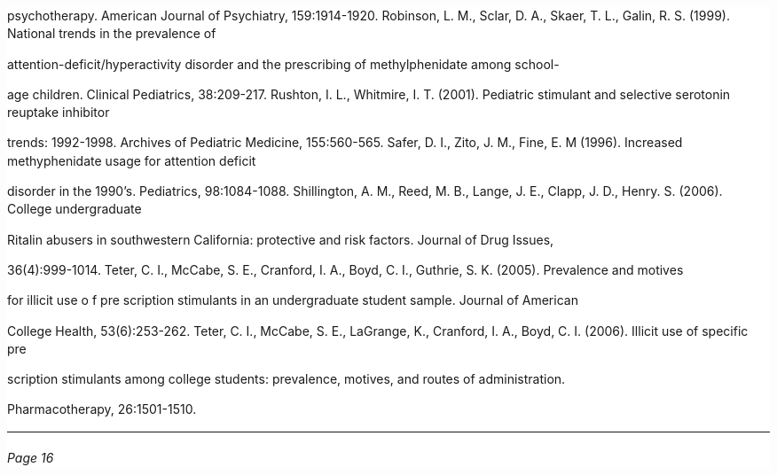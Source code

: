 psychotherapy. American Journal of Psychiatry, 159:1914-1920. Robinson,  L.  M.,  Sclar,  D.  A.,  Skaer,  T.  L.,  Galin,  R.  S.  (1999).  National  trends  in  the  prevalence  of 

attention-deficit/hyperactivity  disorder  and  the  prescribing  of  methylphenidate  among  school-

age children. Clinical Pediatrics, 38:209-217. Rushton,  I.  L.,  Whitmire,  I.  T.  (2001).  Pediatric  stimulant  and  selective  serotonin  reuptake  inhibitor 

trends: 1992-1998. Archives of Pediatric Medicine, 155:560-565. Safer,  D.  I.,  Zito,  J.  M.,  Fine,  E.  M  (1996).  Increased  methyphenidate  usage  for  attention  deficit 

disorder in the 1990’s. Pediatrics, 98:1084-1088. Shillington,  A.  M.,  Reed,  M.  B.,  Lange,  J.  E.,  Clapp,  J.  D.,  Henry.  S.  (2006).  College  undergraduate 

Ritalin  abusers  in  southwestern  California:  protective  and  risk  factors. Journal  of  Drug  Issues, 

36(4):999-1014. Teter, C.  I., McCabe,  S. E.,  Cranford, I.  A., Boyd,  C. I.,  Guthrie, S.  K. (2005).  Prevalence and  motives 

for  illicit  use o f pre scription  stimulants  in an  undergraduate student  sample. Journal of  American 

College Health, 53(6):253-262. Teter, C.  I., McCabe,  S. E.,  LaGrange, K.,  Cranford, I.  A., Boyd,  C. I.  (2006). Illicit  use of  specific pre­

scription  stimulants  among  college  students:  prevalence,  motives,  and  routes  of  administration. 

Pharmacotherapy, 26:1501-1510.


---

###### Page 16
